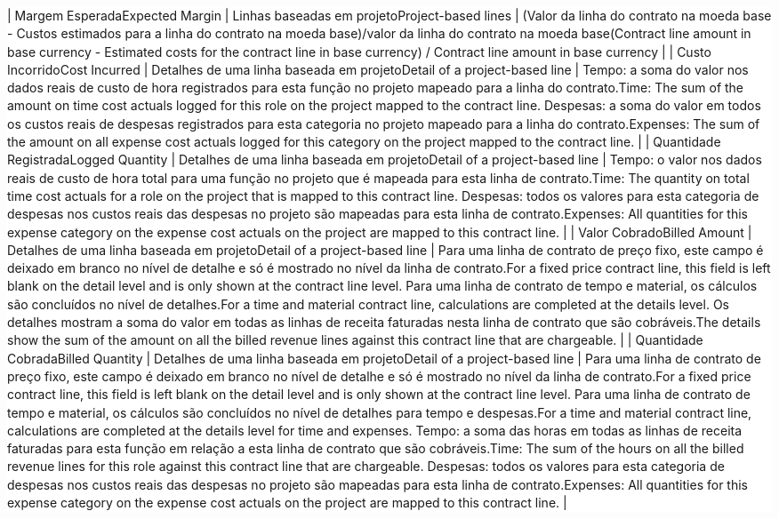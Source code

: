 | <span data-ttu-id="b4e55-193">Margem Esperada</span><span class="sxs-lookup"><span data-stu-id="b4e55-193">Expected Margin</span></span> | <span data-ttu-id="b4e55-194">Linhas baseadas em projeto</span><span class="sxs-lookup"><span data-stu-id="b4e55-194">Project-based lines</span></span> | <span data-ttu-id="b4e55-195">(Valor da linha do contrato na moeda base - Custos estimados para a linha do contrato na moeda base)/valor da linha do contrato na moeda base</span><span class="sxs-lookup"><span data-stu-id="b4e55-195">(Contract line amount in base currency - Estimated costs for the contract line in base currency) / Contract line amount in base currency</span></span> |
| <span data-ttu-id="b4e55-196">Custo Incorrido</span><span class="sxs-lookup"><span data-stu-id="b4e55-196">Cost Incurred</span></span> | <span data-ttu-id="b4e55-197">Detalhes de uma linha baseada em projeto</span><span class="sxs-lookup"><span data-stu-id="b4e55-197">Detail of a project-based line</span></span> | <span data-ttu-id="b4e55-198">Tempo: a soma do valor nos dados reais de custo de hora registrados para esta função no projeto mapeado para a linha do contrato.</span><span class="sxs-lookup"><span data-stu-id="b4e55-198">Time: The sum of the amount on time cost actuals logged for this role on the project mapped to the contract line.</span></span> <span data-ttu-id="b4e55-199">Despesas: a soma do valor em todos os custos reais de despesas registrados para esta categoria no projeto mapeado para a linha do contrato.</span><span class="sxs-lookup"><span data-stu-id="b4e55-199">Expenses: The sum of the amount on all expense cost actuals logged for this category on the project mapped to the contract line.</span></span> |
| <span data-ttu-id="b4e55-200">Quantidade Registrada</span><span class="sxs-lookup"><span data-stu-id="b4e55-200">Logged Quantity</span></span> | <span data-ttu-id="b4e55-201">Detalhes de uma linha baseada em projeto</span><span class="sxs-lookup"><span data-stu-id="b4e55-201">Detail of a project-based line</span></span> | <span data-ttu-id="b4e55-202">Tempo: o valor nos dados reais de custo de hora total para uma função no projeto que é mapeada para esta linha de contrato.</span><span class="sxs-lookup"><span data-stu-id="b4e55-202">Time: The quantity on total time cost actuals for a role on the project that is mapped to this contract line.</span></span> <span data-ttu-id="b4e55-203">Despesas: todos os valores para esta categoria de despesas nos custos reais das despesas no projeto são mapeadas para esta linha de contrato.</span><span class="sxs-lookup"><span data-stu-id="b4e55-203">Expenses: All quantities for this expense category on the expense cost actuals on the project are mapped to this contract line.</span></span> |
| <span data-ttu-id="b4e55-204">Valor Cobrado</span><span class="sxs-lookup"><span data-stu-id="b4e55-204">Billed Amount</span></span> | <span data-ttu-id="b4e55-205">Detalhes de uma linha baseada em projeto</span><span class="sxs-lookup"><span data-stu-id="b4e55-205">Detail of a project-based line</span></span> | <span data-ttu-id="b4e55-206">Para uma linha de contrato de preço fixo, este campo é deixado em branco no nível de detalhe e só é mostrado no nível da linha de contrato.</span><span class="sxs-lookup"><span data-stu-id="b4e55-206">For a fixed price contract line, this field is left blank on the detail level and is only shown at the contract line level.</span></span> <span data-ttu-id="b4e55-207">Para uma linha de contrato de tempo e material, os cálculos são concluídos no nível de detalhes.</span><span class="sxs-lookup"><span data-stu-id="b4e55-207">For a time and material contract line, calculations are completed at the details level.</span></span> <span data-ttu-id="b4e55-208">Os detalhes mostram a soma do valor em todas as linhas de receita faturadas nesta linha de contrato que são cobráveis.</span><span class="sxs-lookup"><span data-stu-id="b4e55-208">The details show the sum of the amount on all the billed revenue lines against this contract line that are chargeable.</span></span> |
| <span data-ttu-id="b4e55-209">Quantidade Cobrada</span><span class="sxs-lookup"><span data-stu-id="b4e55-209">Billed Quantity</span></span> | <span data-ttu-id="b4e55-210">Detalhes de uma linha baseada em projeto</span><span class="sxs-lookup"><span data-stu-id="b4e55-210">Detail of a project-based line</span></span> | <span data-ttu-id="b4e55-211">Para uma linha de contrato de preço fixo, este campo é deixado em branco no nível de detalhe e só é mostrado no nível da linha de contrato.</span><span class="sxs-lookup"><span data-stu-id="b4e55-211">For a fixed price contract line, this field is left blank on the detail level and is only shown at the contract line level.</span></span> <span data-ttu-id="b4e55-212">Para uma linha de contrato de tempo e material, os cálculos são concluídos no nível de detalhes para tempo e despesas.</span><span class="sxs-lookup"><span data-stu-id="b4e55-212">For a time and material contract line, calculations are completed at the details level for time and expenses.</span></span> <span data-ttu-id="b4e55-213">Tempo: a soma das horas em todas as linhas de receita faturadas para esta função em relação a esta linha de contrato que são cobráveis.</span><span class="sxs-lookup"><span data-stu-id="b4e55-213">Time: The sum of the hours on all the billed revenue lines for this role against this contract line that are chargeable.</span></span> <span data-ttu-id="b4e55-214">Despesas: todos os valores para esta categoria de despesas nos custos reais das despesas no projeto são mapeadas para esta linha de contrato.</span><span class="sxs-lookup"><span data-stu-id="b4e55-214">Expenses: All quantities for this expense category on the expense cost actuals on the project are mapped to this contract line.</span></span> |